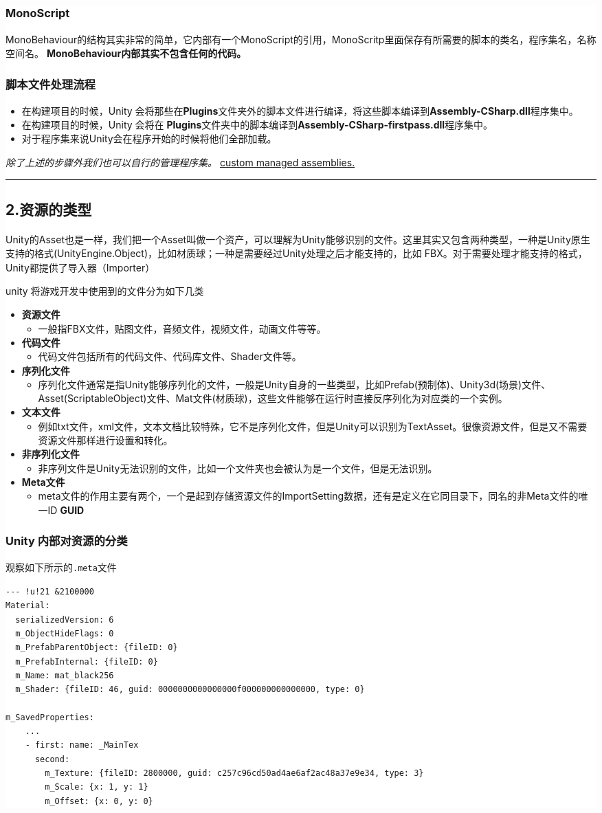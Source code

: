 ### MonoScript
MonoBehaviour的结构其实非常的简单，它内部有一个MonoScript的引用，MonoScritp里面保存有所需要的脚本的类名，程序集名，名称空间名。 **MonoBehaviour内部其实不包含任何的代码。**


### 脚本文件处理流程

- 在构建项目的时候，Unity 会将那些在**Plugins**文件夹外的脚本文件进行编译，将这些脚本编译到**Assembly-CSharp.dll**程序集中。
- 在构建项目的时候，Unity 会将在 **Plugins**文件夹中的脚本编译到**Assembly-CSharp-firstpass.dll**程序集中。
- 对于程序集来说Unity会在程序开始的时候将他们全部加载。


*除了上述的步骤外我们也可以自行的管理程序集。*
[custom managed assemblies.](https://docs.unity3d.com/Manual/ScriptCompilationAssemblyDefinitionFiles.html?_ga=2.226793951.357540566.1612425499-1832612429.1610787384)



--------------

## 2.资源的类型

Unity的Asset也是一样，我们把一个Asset叫做一个资产，可以理解为Unity能够识别的文件。这里其实又包含两种类型，一种是Unity原生支持的格式(UnityEngine.Object)，比如材质球；一种是需要经过Unity处理之后才能支持的，比如 FBX。对于需要处理才能支持的格式，Unity都提供了导入器（Importer）

unity 将游戏开发中使用到的文件分为如下几类
- **资源文件**
  - 一般指FBX文件，贴图文件，音频文件，视频文件，动画文件等等。
- **代码文件**
  - 代码文件包括所有的代码文件、代码库文件、Shader文件等。
- **序列化文件**
  - 序列化文件通常是指Unity能够序列化的文件，一般是Unity自身的一些类型，比如Prefab(预制体)、Unity3d(场景)文件、Asset(ScriptableObject)文件、Mat文件(材质球)，这些文件能够在运行时直接反序列化为对应类的一个实例。
- **文本文件**
  - 例如txt文件，xml文件，文本文档比较特殊，它不是序列化文件，但是Unity可以识别为TextAsset。很像资源文件，但是又不需要资源文件那样进行设置和转化。
- **非序列化文件**
  - 非序列文件是Unity无法识别的文件，比如一个文件夹也会被认为是一个文件，但是无法识别。
- **Meta文件**
    - meta文件的作用主要有两个，一个是起到存储资源文件的ImportSetting数据，还有是定义在它同目录下，同名的非Meta文件的唯一ID **GUID**

### Unity 内部对资源的分类
观察如下所示的`.meta`文件
```
--- !u!21 &2100000
Material:
  serializedVersion: 6
  m_ObjectHideFlags: 0
  m_PrefabParentObject: {fileID: 0}
  m_PrefabInternal: {fileID: 0}
  m_Name: mat_black256
  m_Shader: {fileID: 46, guid: 0000000000000000f000000000000000, type: 0}

m_SavedProperties:
    ...
    - first: name: _MainTex
      second:
        m_Texture: {fileID: 2800000, guid: c257c96cd50ad4ae6af2ac48a37e9e34, type: 3}
        m_Scale: {x: 1, y: 1}
        m_Offset: {x: 0, y: 0}
```
